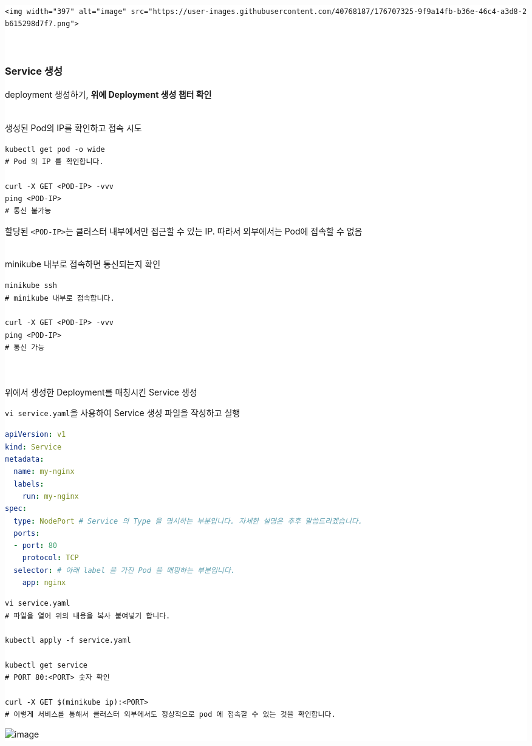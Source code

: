     <img width="397" alt="image" src="https://user-images.githubusercontent.com/40768187/176707325-9f9a14fb-b36e-46c4-a3d8-2b615298d7f7.png">

</br>

### Service 생성
deployment 생성하기, **위에 Deployment 생성 챕터 확인**
</br>
</br>

생성된 Pod의 IP를 확인하고 접속 시도
```
kubectl get pod -o wide
# Pod 의 IP 를 확인합니다.

curl -X GET <POD-IP> -vvv
ping <POD-IP>
# 통신 불가능
```
할당된 ```<POD-IP>```는 클러스터 내부에서만 접근할 수 있는 IP. 따라서 외부에서는 Pod에 접속할 수 없음
</br>
</br>

minikube 내부로 접속하면 통신되는지 확인
```
minikube ssh
# minikube 내부로 접속합니다.

curl -X GET <POD-IP> -vvv
ping <POD-IP>
# 통신 가능
```
</br>
</br>
위에서 생성한 Deployment를 매칭시킨 Service 생성

```vi service.yaml```을 사용하여 Service 생성 파일을 작성하고 실행
```yaml
apiVersion: v1
kind: Service
metadata:
  name: my-nginx
  labels:
    run: my-nginx
spec:
  type: NodePort # Service 의 Type 을 명시하는 부분입니다. 자세한 설명은 추후 말씀드리겠습니다.
  ports:
  - port: 80
    protocol: TCP
  selector: # 아래 label 을 가진 Pod 을 매핑하는 부분입니다.
    app: nginx 
```
```
vi service.yaml
# 파일을 열어 위의 내용을 복사 붙여넣기 합니다.

kubectl apply -f service.yaml

kubectl get service
# PORT 80:<PORT> 숫자 확인

curl -X GET $(minikube ip):<PORT>
# 이렇게 서비스를 통해서 클러스터 외부에서도 정상적으로 pod 에 접속할 수 있는 것을 확인합니다.
```
<img width="376" alt="image" src="https://user-images.githubusercontent.com/40768187/176714794-81a16c2f-a6b9-48b0-912d-a0fb92fb889a.png">
